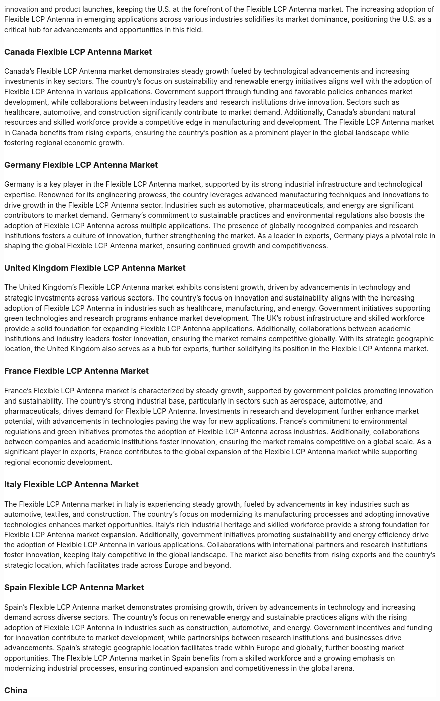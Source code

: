 innovation and product launches, keeping the U.S. at the forefront of the Flexible LCP Antenna market. The increasing adoption of Flexible LCP Antenna in emerging applications across various industries solidifies its market dominance, positioning the U.S. as a critical hub for advancements and opportunities in this field.</p><h3>Canada Flexible LCP Antenna Market</h3><p>Canada&rsquo;s Flexible LCP Antenna market demonstrates steady growth fueled by technological advancements and increasing investments in key sectors. The country&rsquo;s focus on sustainability and renewable energy initiatives aligns well with the adoption of Flexible LCP Antenna in various applications. Government support through funding and favorable policies enhances market development, while collaborations between industry leaders and research institutions drive innovation. Sectors such as healthcare, automotive, and construction significantly contribute to market demand. Additionally, Canada&rsquo;s abundant natural resources and skilled workforce provide a competitive edge in manufacturing and development. The Flexible LCP Antenna market in Canada benefits from rising exports, ensuring the country&rsquo;s position as a prominent player in the global landscape while fostering regional economic growth.</p><h3>Germany Flexible LCP Antenna Market</h3><p>Germany is a key player in the Flexible LCP Antenna market, supported by its strong industrial infrastructure and technological expertise. Renowned for its engineering prowess, the country leverages advanced manufacturing techniques and innovations to drive growth in the Flexible LCP Antenna sector. Industries such as automotive, pharmaceuticals, and energy are significant contributors to market demand. Germany&rsquo;s commitment to sustainable practices and environmental regulations also boosts the adoption of Flexible LCP Antenna across multiple applications. The presence of globally recognized companies and research institutions fosters a culture of innovation, further strengthening the market. As a leader in exports, Germany plays a pivotal role in shaping the global Flexible LCP Antenna market, ensuring continued growth and competitiveness.</p><h3>United Kingdom Flexible LCP Antenna Market</h3><p>The United Kingdom&rsquo;s Flexible LCP Antenna market exhibits consistent growth, driven by advancements in technology and strategic investments across various sectors. The country&rsquo;s focus on innovation and sustainability aligns with the increasing adoption of Flexible LCP Antenna in industries such as healthcare, manufacturing, and energy. Government initiatives supporting green technologies and research programs enhance market development. The UK&rsquo;s robust infrastructure and skilled workforce provide a solid foundation for expanding Flexible LCP Antenna applications. Additionally, collaborations between academic institutions and industry leaders foster innovation, ensuring the market remains competitive globally. With its strategic geographic location, the United Kingdom also serves as a hub for exports, further solidifying its position in the Flexible LCP Antenna market.</p><h3>France Flexible LCP Antenna Market</h3><p>France&rsquo;s Flexible LCP Antenna market is characterized by steady growth, supported by government policies promoting innovation and sustainability. The country&rsquo;s strong industrial base, particularly in sectors such as aerospace, automotive, and pharmaceuticals, drives demand for Flexible LCP Antenna. Investments in research and development further enhance market potential, with advancements in technologies paving the way for new applications. France&rsquo;s commitment to environmental regulations and green initiatives promotes the adoption of Flexible LCP Antenna across industries. Additionally, collaborations between companies and academic institutions foster innovation, ensuring the market remains competitive on a global scale. As a significant player in exports, France contributes to the global expansion of the Flexible LCP Antenna market while supporting regional economic development.</p><h3>Italy Flexible LCP Antenna Market</h3><p>The Flexible LCP Antenna market in Italy is experiencing steady growth, fueled by advancements in key industries such as automotive, textiles, and construction. The country&rsquo;s focus on modernizing its manufacturing processes and adopting innovative technologies enhances market opportunities. Italy&rsquo;s rich industrial heritage and skilled workforce provide a strong foundation for Flexible LCP Antenna market expansion. Additionally, government initiatives promoting sustainability and energy efficiency drive the adoption of Flexible LCP Antenna in various applications. Collaborations with international partners and research institutions foster innovation, keeping Italy competitive in the global landscape. The market also benefits from rising exports and the country&rsquo;s strategic location, which facilitates trade across Europe and beyond.</p><h3>Spain Flexible LCP Antenna Market</h3><p>Spain&rsquo;s Flexible LCP Antenna market demonstrates promising growth, driven by advancements in technology and increasing demand across diverse sectors. The country&rsquo;s focus on renewable energy and sustainable practices aligns with the rising adoption of Flexible LCP Antenna in industries such as construction, automotive, and energy. Government incentives and funding for innovation contribute to market development, while partnerships between research institutions and businesses drive advancements. Spain&rsquo;s strategic geographic location facilitates trade within Europe and globally, further boosting market opportunities. The Flexible LCP Antenna market in Spain benefits from a skilled workforce and a growing emphasis on modernizing industrial processes, ensuring continued expansion and competitiveness in the global arena.</p><h3>China